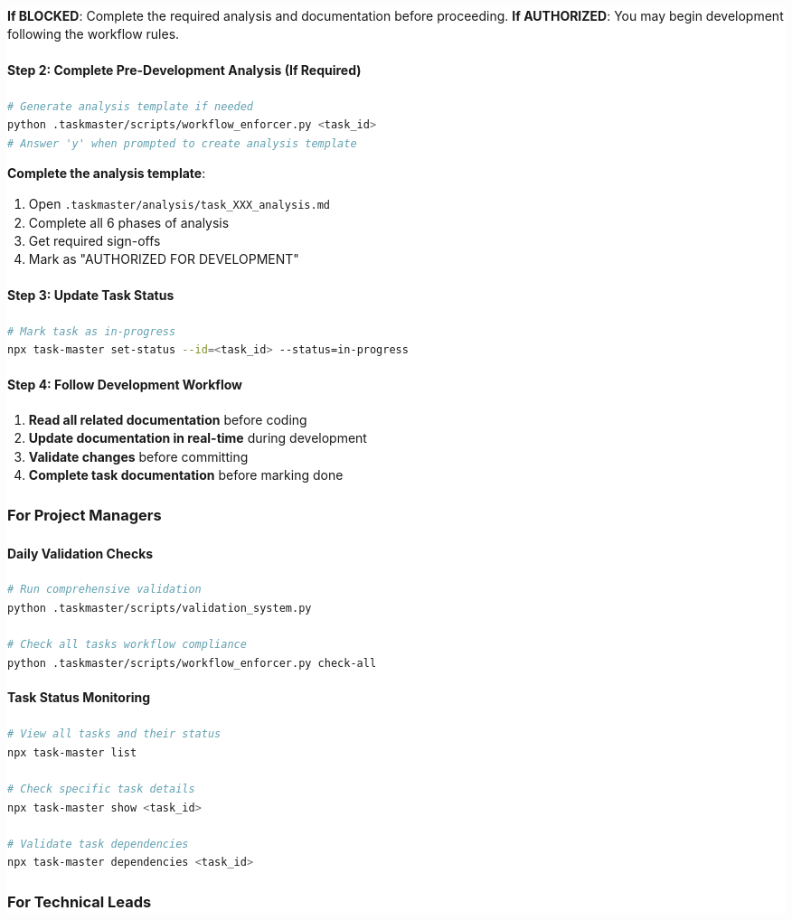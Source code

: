 **If BLOCKED**: Complete the required analysis and documentation before proceeding.
**If AUTHORIZED**: You may begin development following the workflow rules.

#### Step 2: Complete Pre-Development Analysis (If Required)
```bash
# Generate analysis template if needed
python .taskmaster/scripts/workflow_enforcer.py <task_id>
# Answer 'y' when prompted to create analysis template
```

**Complete the analysis template**:
1. Open `.taskmaster/analysis/task_XXX_analysis.md`
2. Complete all 6 phases of analysis
3. Get required sign-offs
4. Mark as "AUTHORIZED FOR DEVELOPMENT"

#### Step 3: Update Task Status
```bash
# Mark task as in-progress
npx task-master set-status --id=<task_id> --status=in-progress
```

#### Step 4: Follow Development Workflow
1. **Read all related documentation** before coding
2. **Update documentation in real-time** during development
3. **Validate changes** before committing
4. **Complete task documentation** before marking done

### For Project Managers

#### Daily Validation Checks
```bash
# Run comprehensive validation
python .taskmaster/scripts/validation_system.py

# Check all tasks workflow compliance
python .taskmaster/scripts/workflow_enforcer.py check-all
```

#### Task Status Monitoring
```bash
# View all tasks and their status
npx task-master list

# Check specific task details
npx task-master show <task_id>

# Validate task dependencies
npx task-master dependencies <task_id>
```

### For Technical Leads
